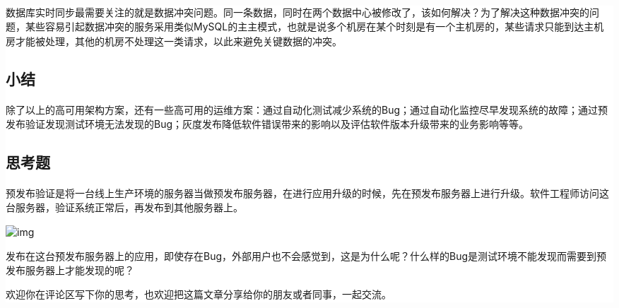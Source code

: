 数据库实时同步最需要关注的就是数据冲突问题。同一条数据，同时在两个数据中心被修改了，该如何解决？为了解决这种数据冲突的问题，某些容易引起数据冲突的服务采用类似MySQL的主主模式，也就是说多个机房在某个时刻是有一个主机房的，某些请求只能到达主机房才能被处理，其他的机房不处理这一类请求，以此来避免关键数据的冲突。

## 小结

除了以上的高可用架构方案，还有一些高可用的运维方案：通过自动化测试减少系统的Bug；通过自动化监控尽早发现系统的故障；通过预发布验证发现测试环境无法发现的Bug；灰度发布降低软件错误带来的影响以及评估软件版本升级带来的业务影响等等。

## 思考题

预发布验证是将一台线上生产环境的服务器当做预发布服务器，在进行应用升级的时候，先在预发布服务器上进行升级。软件工程师访问这台服务器，验证系统正常后，再发布到其他服务器上。

![img](assets/b4d0281be379b8bfe622ba8bf0cde88f.png)

发布在这台预发布服务器上的应用，即使存在Bug，外部用户也不会感觉到，这是为什么呢？什么样的Bug是测试环境不能发现而需要到预发布服务器上才能发现的呢？

欢迎你在评论区写下你的思考，也欢迎把这篇文章分享给你的朋友或者同事，一起交流。